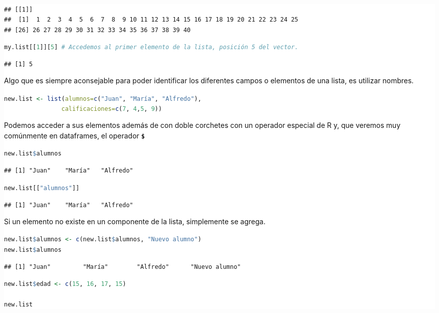     ## [[1]]
    ##  [1]  1  2  3  4  5  6  7  8  9 10 11 12 13 14 15 16 17 18 19 20 21 22 23 24 25
    ## [26] 26 27 28 29 30 31 32 33 34 35 36 37 38 39 40

``` r
my.list[[1]][5] # Accedemos al primer elemento de la lista, posición 5 del vector.
```

    ## [1] 5

Algo que es siempre aconsejable para poder identificar los diferentes
campos o elementos de una lista, es utilizar nombres.

``` r
new.list <- list(alumnos=c("Juan", "María", "Alfredo"),
                calificaciones=c(7, 4,5, 9))
```

Podemos acceder a sus elementos además de con doble corchetes con un
operador especial de R y, que veremos muy comúnmente en dataframes, el
operador **`$`**

``` r
new.list$alumnos
```

    ## [1] "Juan"    "María"   "Alfredo"

``` r
new.list[["alumnos"]]
```

    ## [1] "Juan"    "María"   "Alfredo"

Si un elemento no existe en un componente de la lista, simplemente se
agrega.

``` r
new.list$alumnos <- c(new.list$alumnos, "Nuevo alumno")
new.list$alumnos
```

    ## [1] "Juan"         "María"        "Alfredo"      "Nuevo alumno"

``` r
new.list$edad <- c(15, 16, 17, 15)

new.list
```
